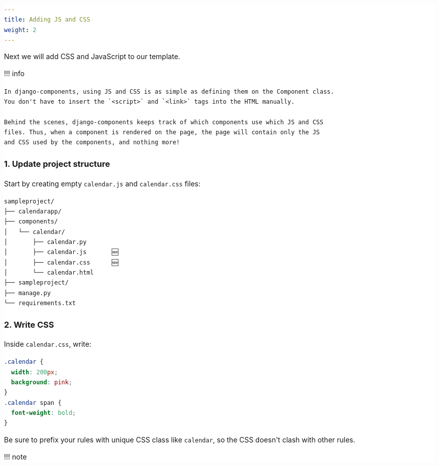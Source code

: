 ```yaml
---
title: Adding JS and CSS
weight: 2
---
```


Next we will add CSS and JavaScript to our template.

!!! info

    In django-components, using JS and CSS is as simple as defining them on the Component class.
    You don't have to insert the `<script>` and `<link>` tags into the HTML manually.

    Behind the scenes, django-components keeps track of which components use which JS and CSS
    files. Thus, when a component is rendered on the page, the page will contain only the JS
    and CSS used by the components, and nothing more!

### 1. Update project structure

Start by creating empty `calendar.js` and `calendar.css` files:

```
sampleproject/
├── calendarapp/
├── components/
│   └── calendar/
│       ├── calendar.py
│       ├── calendar.js       🆕
│       ├── calendar.css      🆕
│       └── calendar.html
├── sampleproject/
├── manage.py
└── requirements.txt
```

### 2. Write CSS

Inside `calendar.css`, write:

```css title="[project root]/components/calendar/calendar.css"
.calendar {
  width: 200px;
  background: pink;
}
.calendar span {
  font-weight: bold;
}
```

Be sure to prefix your rules with unique CSS class like `calendar`, so the CSS doesn't clash with other rules.



!!! note
